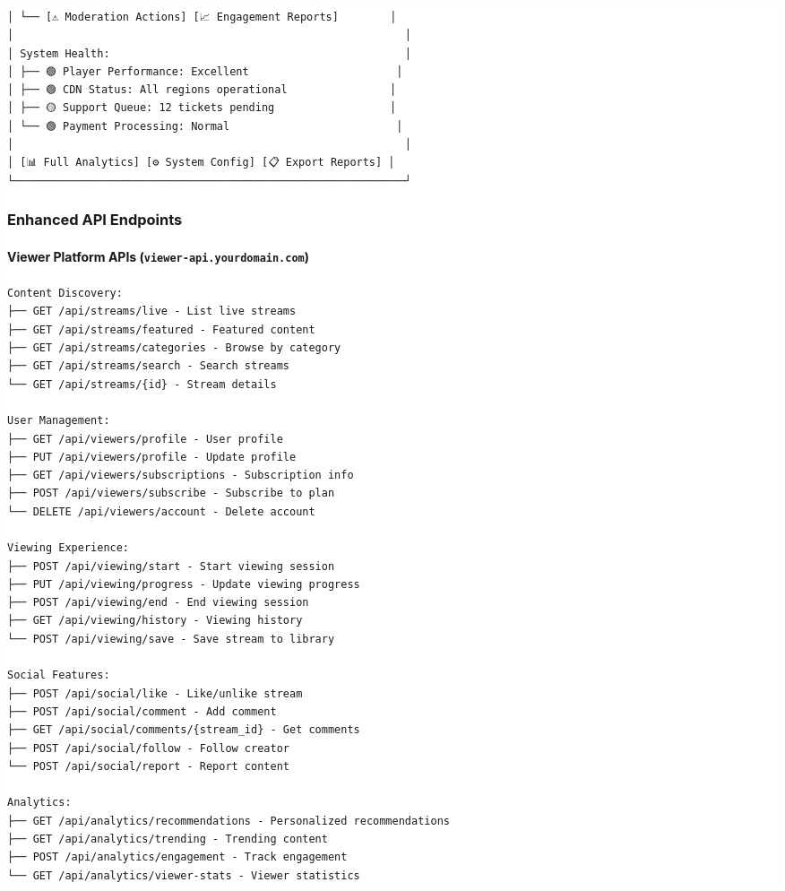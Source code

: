 ```
│ └── [⚠️ Moderation Actions] [📈 Engagement Reports]        │
│                                                             │
│ System Health:                                              │
│ ├── 🟢 Player Performance: Excellent                       │
│ ├── 🟢 CDN Status: All regions operational                │
│ ├── 🟡 Support Queue: 12 tickets pending                  │
│ └── 🟢 Payment Processing: Normal                          │
│                                                             │
│ [📊 Full Analytics] [⚙️ System Config] [📋 Export Reports] │
└─────────────────────────────────────────────────────────────┘
```

### **Enhanced API Endpoints**

#### **Viewer Platform APIs (`viewer-api.yourdomain.com`)**
```
Content Discovery:
├── GET /api/streams/live - List live streams
├── GET /api/streams/featured - Featured content
├── GET /api/streams/categories - Browse by category
├── GET /api/streams/search - Search streams
└── GET /api/streams/{id} - Stream details

User Management:
├── GET /api/viewers/profile - User profile
├── PUT /api/viewers/profile - Update profile
├── GET /api/viewers/subscriptions - Subscription info
├── POST /api/viewers/subscribe - Subscribe to plan
└── DELETE /api/viewers/account - Delete account

Viewing Experience:
├── POST /api/viewing/start - Start viewing session
├── PUT /api/viewing/progress - Update viewing progress
├── POST /api/viewing/end - End viewing session
├── GET /api/viewing/history - Viewing history
└── POST /api/viewing/save - Save stream to library

Social Features:
├── POST /api/social/like - Like/unlike stream
├── POST /api/social/comment - Add comment
├── GET /api/social/comments/{stream_id} - Get comments
├── POST /api/social/follow - Follow creator
└── POST /api/social/report - Report content

Analytics:
├── GET /api/analytics/recommendations - Personalized recommendations
├── GET /api/analytics/trending - Trending content
├── POST /api/analytics/engagement - Track engagement
└── GET /api/analytics/viewer-stats - Viewer statistics
```
